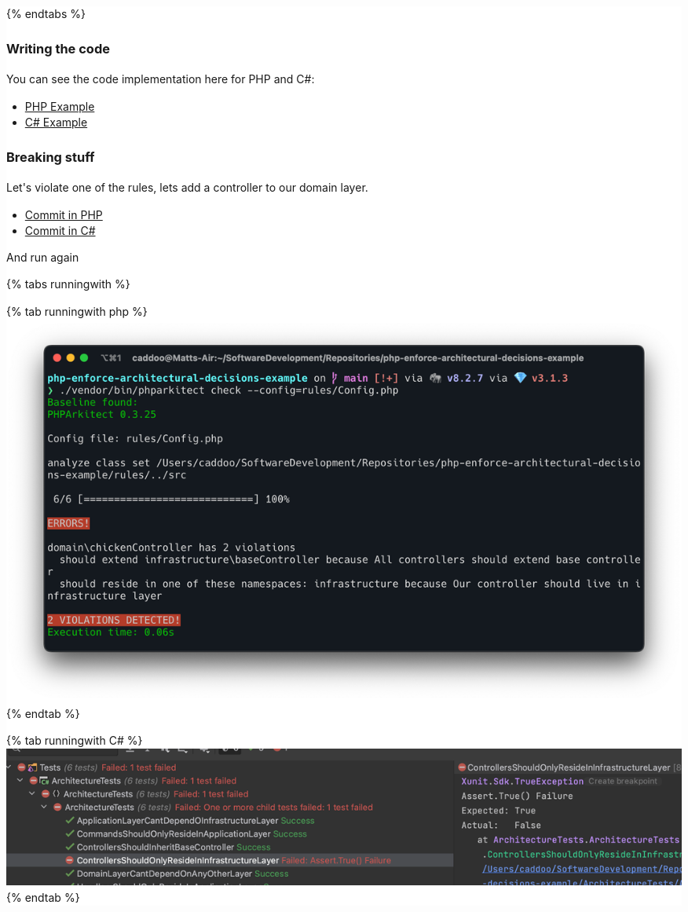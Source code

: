 {% endtabs %}

### Writing the code

You can see the code implementation here for PHP and C#:

- [PHP Example](https://github.com/caddoo/php-enforce-architectural-decisions-example)
- [C# Example](https://github.com/caddoo/csharp-enforce-architectural-decisions-example)

### Breaking stuff

Let's violate one of the rules, lets add a controller to our domain layer.

- [Commit in PHP](https://github.com/caddoo/php-enforce-architectural-decisions-example/commit/3aca57cd5aa966c2adf15b1df50e225ed7c74c5f)
- [Commit in C#](https://github.com/caddoo/csharp-enforce-architectural-decisions-example/commit/8cd2f466750ce7dcf3524fcafbb7a233700a50b8)

And run again

{% tabs runningwith %}

{% tab runningwith php %}
![Running PHPArkitect with violations](/assets/images/running-phparkitect-with-violations.png)
{% endtab %}

{% tab runningwith C# %}
![Running NetArchTest with violations](/assets/images/running-netarchtest-with-violations.png)
{% endtab %}
